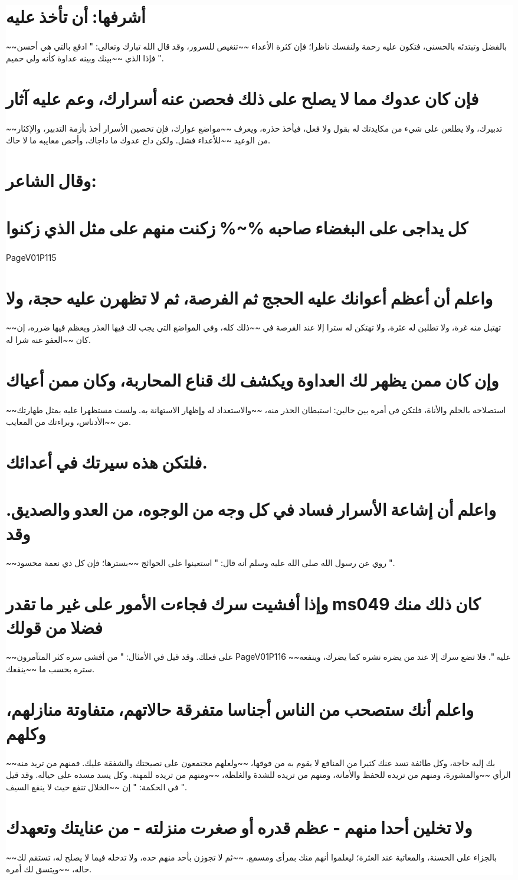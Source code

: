 # أشرفها: أن تأخذ عليه
~~بالفضل وتبتدئه بالحسنى، فتكون عليه رحمة ولنفسك ناظرا؛ فإن كثرة الأعداء
~~تنغيص للسرور، وقد قال الله تبارك وتعالى: " ادفع بالتي هي أحسن فإذا الذي
~~بينك وبينه عداوة كأنه ولي حميم ".
# فإن كان عدوك مما لا يصلح على ذلك فحصن عنه أسرارك، وعم عليه آثار
~~تدبيرك، ولا يطلعن على شيء من مكايدتك له بقول ولا فعل، فيأخذ حذره، ويعرف
~~مواضع عوارك، فإن تحصين الأسرار أخذ بأزمة التدبير، والإكثار من الوعيد
~~للأعداء فشل. ولكن داج عدوك ما داجاك، وأحص معايبه ما لا حاك.
# وقال الشاعر:
# كل يداجى على البغضاء صاحبه %~% زكنت منهم على مثل الذي زكنوا
PageV01P115
# واعلم أن أعظم أعوانك عليه الحجج ثم الفرصة، ثم لا تظهرن عليه حجة، ولا
~~تهتبل منه غرة، ولا تطلبن له عثرة، ولا تهتكن له سترا إلا عند الفرصة في
~~ذلك كله، وفي المواضع التي يجب لك فيها العذر ويعظم فيها ضرره، إن كان
~~العفو عنه شرا له.
# وإن كان ممن يظهر لك العداوة ويكشف لك قناع المحاربة، وكان ممن أعياك
~~استصلاحه بالحلم والأناة، فلتكن في أمره بين حالين: استبطان الحذر منه،
~~والاستعداد له وإظهار الاستهانة به. ولست مستظهرا عليه بمثل طهارتك من
~~الأدناس، وبراءتك من المعايب.
# فلتكن هذه سيرتك في أعدائك.
# واعلم أن إشاعة الأسرار فساد في كل وجه من الوجوه، من العدو والصديق. وقد
~~روي عن رسول الله صلى الله عليه وسلم أنه قال: " استعينوا على الحوائج
~~بسترها؛ فإن كل ذي نعمة محسود ".
# وإذا أفشيت سرك فجاءت الأمور على غير ما تقدر ms049 كان ذلك منك فضلا من قولك
~~على فعلك. وقد قيل في الأمثال: " من أفشى سره كثر المتآمرون PageV01P116
~~عليه ". فلا تضع سرك إلا عند من يضره نشره كما يضرك، وينفعه ستره بحسب ما
~~ينفعك.
# واعلم أنك ستصحب من الناس أجناسا متفرقة حالاتهم، متفاوتة منازلهم، وكلهم
~~بك إليه حاجة، وكل طائفة تسد عنك كثيرا من المنافع لا يقوم به من فوقها،
~~ولعلهم مجتمعون على نصيحتك والشفقة عليك. فمنهم من تريد منه الرأي
~~والمشورة، ومنهم من تريده للحفظ والأمانة، ومنهم من تريده للشدة والغلظة،
~~ومنهم من تريده للمهنة. وكل يسد مسده على حياله. وقد قيل في الحكمة: " إن
~~الخلال تنفع حيث لا ينفع السيف ".
# ولا تخلين أحدا منهم - عظم قدره أو صغرت منزلته - من عنايتك وتعهدك
~~بالجزاء على الحسنة، والمعاتبة عند العثرة؛ ليعلموا أنهم منك بمرأى ومسمع.
~~ثم لا تجوزن بأحد منهم حده، ولا تدخله فيما لا يصلح له، تستقم لك حاله،
~~ويتسق لك أمره.